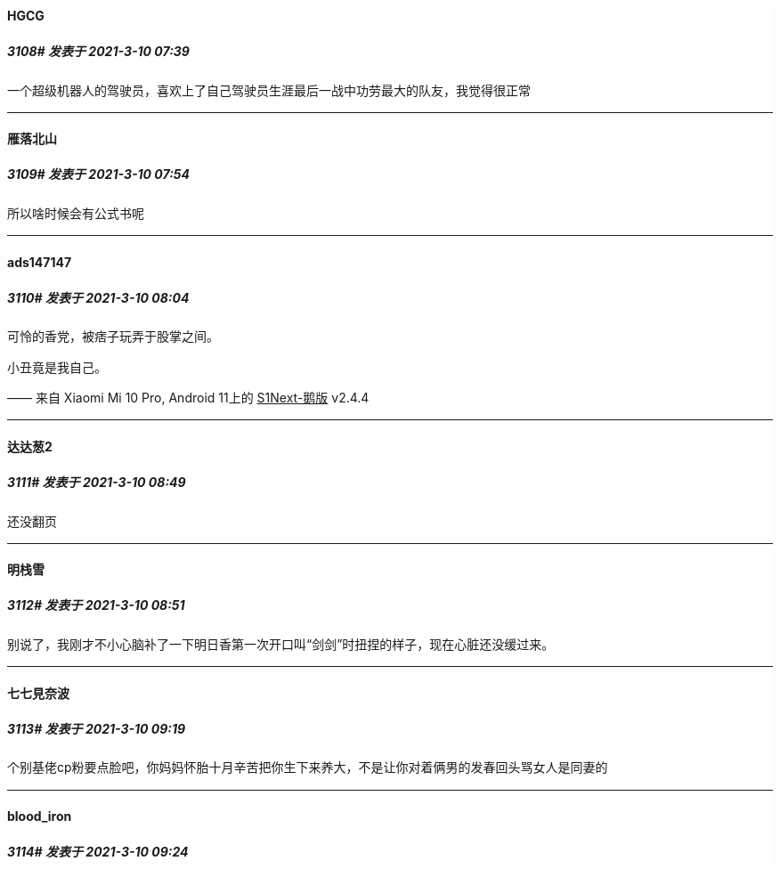 ####  HGCG  
##### 3108#       发表于 2021-3-10 07:39


一个超级机器人的驾驶员，喜欢上了自己驾驶员生涯最后一战中功劳最大的队友，我觉得很正常


-----

####  雁落北山  
##### 3109#       发表于 2021-3-10 07:54


所以啥时候会有公式书呢


-----

####  ads147147  
##### 3110#       发表于 2021-3-10 08:04


可怜的香党，被痞子玩弄于股掌之间。

小丑竟是我自己。

—— 来自 Xiaomi Mi 10 Pro, Android 11上的 [S1Next-鹅版](https://github.com/ykrank/S1-Next/releases) v2.4.4


-----

####  达达葱2  
##### 3111#       发表于 2021-3-10 08:49


还没翻页


-----

####  明栈雪  
##### 3112#       发表于 2021-3-10 08:51


别说了，我刚才不小心脑补了一下明日香第一次开口叫“剑剑”时扭捏的样子，现在心脏还没缓过来。


-----

####  七七見奈波  
##### 3113#       发表于 2021-3-10 09:19


个别基佬cp粉要点脸吧，你妈妈怀胎十月辛苦把你生下来养大，不是让你对着俩男的发春回头骂女人是同妻的


-----

####  blood_iron  
##### 3114#       发表于 2021-3-10 09:24
